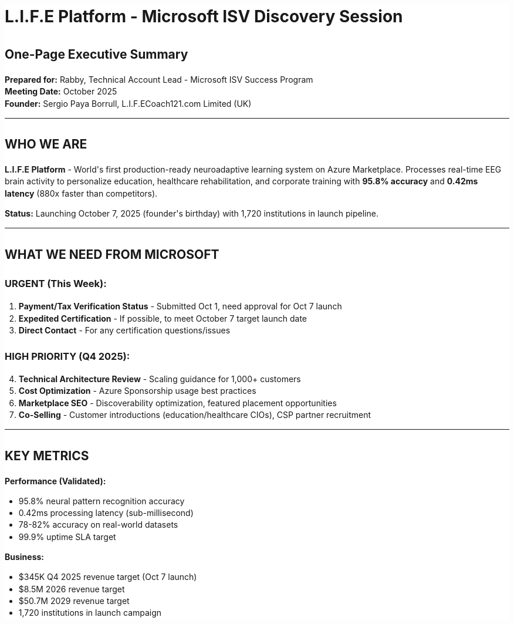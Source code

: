 # L.I.F.E Platform - Microsoft ISV Discovery Session
## One-Page Executive Summary

**Prepared for:** Rabby, Technical Account Lead - Microsoft ISV Success Program  
**Meeting Date:** October 2025  
**Founder:** Sergio Paya Borrull, L.I.F.ECoach121.com Limited (UK)

---

## WHO WE ARE

**L.I.F.E Platform** - World's first production-ready neuroadaptive learning system on Azure Marketplace. Processes real-time EEG brain activity to personalize education, healthcare rehabilitation, and corporate training with **95.8% accuracy** and **0.42ms latency** (880x faster than competitors).

**Status:** Launching October 7, 2025 (founder's birthday) with 1,720 institutions in launch pipeline.

---

## WHAT WE NEED FROM MICROSOFT

### URGENT (This Week):
1. **Payment/Tax Verification Status** - Submitted Oct 1, need approval for Oct 7 launch
2. **Expedited Certification** - If possible, to meet October 7 target launch date
3. **Direct Contact** - For any certification questions/issues

### HIGH PRIORITY (Q4 2025):
4. **Technical Architecture Review** - Scaling guidance for 1,000+ customers
5. **Cost Optimization** - Azure Sponsorship usage best practices
6. **Marketplace SEO** - Discoverability optimization, featured placement opportunities
7. **Co-Selling** - Customer introductions (education/healthcare CIOs), CSP partner recruitment

---

## KEY METRICS

**Performance (Validated):**
- 95.8% neural pattern recognition accuracy
- 0.42ms processing latency (sub-millisecond)
- 78-82% accuracy on real-world datasets
- 99.9% uptime SLA target

**Business:**
- $345K Q4 2025 revenue target (Oct 7 launch)
- $8.5M 2026 revenue target
- $50.7M 2029 revenue target
- 1,720 institutions in launch campaign
